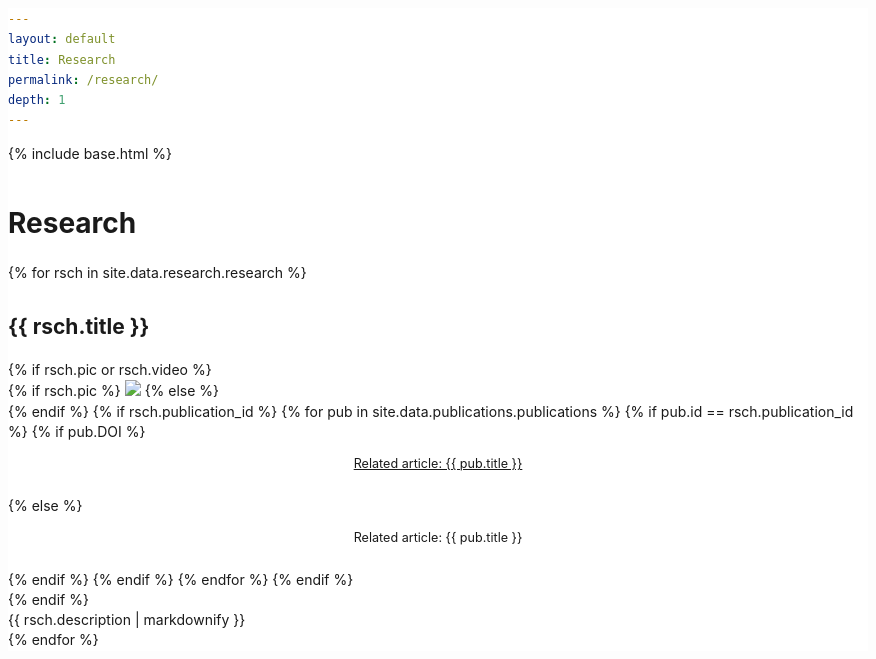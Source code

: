 ```yaml
---
layout: default
title: Research
permalink: /research/
depth: 1
---
```

{% include base.html %}

<div class="section">
	<h1 class="c1 bb3">Research</h1>
	{% for rsch in site.data.research.research %}
	<div style="width:100%;overflow:hidden;">
		<div class="eventbox">
			<h2 class="c2 bb4 subheading">{{ rsch.title }}</h2>
			{% if rsch.pic or rsch.video %}
			<div class="rsch-img r5">
				{% if rsch.pic %}
				<img src="{{ base }}/static/img/research/{{ rsch.pic }}" class="r5" style="width:100%;" />
				{% else %}
				<div class="vid" style="width:100%;"><div><iframe id="ytplayer" src="http://www.youtube.com/embed/{{ rsch.video }}"></iframe></div></div>
				{% endif %}
				{% if rsch.publication_id %}
					{% for pub in site.data.publications.publications %}
						{% if pub.id == rsch.publication_id %}
							{% if pub.DOI %}
				<a href="http://dx.doi.org/{{ pub.DOI }}" target="_blank"><p class="c3 c4h" style="text-align:center;padding-bottom:10px;font-size:0.9em;">Related article: {{ pub.title }}</p></a>
							{% else %}
				<p class="c3" style="text-align:center;padding-bottom:10px;font-size:0.9em;">Related article: {{ pub.title }}</p>
							{% endif %}
						{% endif %}
					{% endfor %}
				{% endif %}
			</div>
			{% endif %}	
			<article class="c1 rsch-txt">{{ rsch.description | markdownify }}</article>
		</div>
	</div>
	{% endfor %}
</div>
